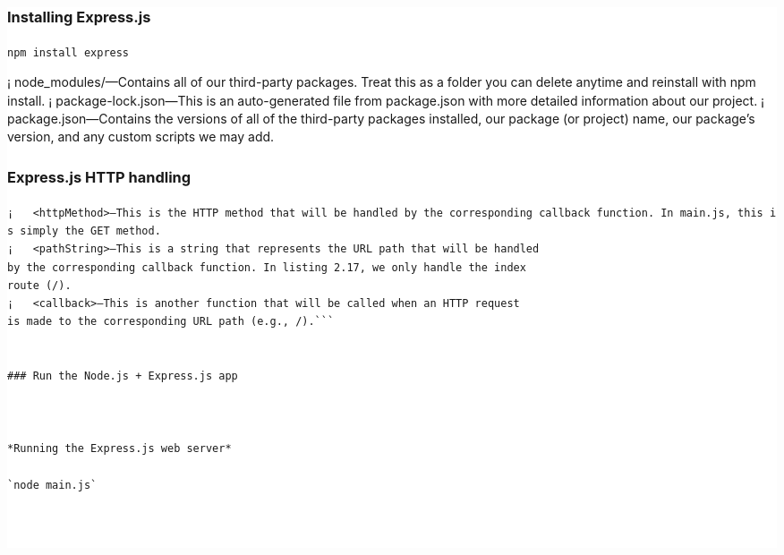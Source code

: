 ### Installing Express.js
`npm install express`



¡	node_modules/—Contains all of our third-party packages. Treat this as a folder
you can delete anytime and reinstall with npm install.
¡	package-lock.json—This is an auto-generated file from package.json with
more detailed information about our project.
¡	package.json—Contains the versions of all of the third-party packages installed,
our package (or project) name, our package’s version, and any custom scripts we
may add.



### Express.js HTTP handling

```app.<httpMethod>(<pathString>, <callback>)
¡	<httpMethod>—This is the HTTP method that will be handled by the corresponding callback function. In main.js, this is simply the GET method.
¡	<pathString>—This is a string that represents the URL path that will be handled
by the corresponding callback function. In listing 2.17, we only handle the index
route (/).
¡	<callback>—This is another function that will be called when an HTTP request
is made to the corresponding URL path (e.g., /).```


### Run the Node.js + Express.js app



*Running the Express.js web server*

`node main.js`



